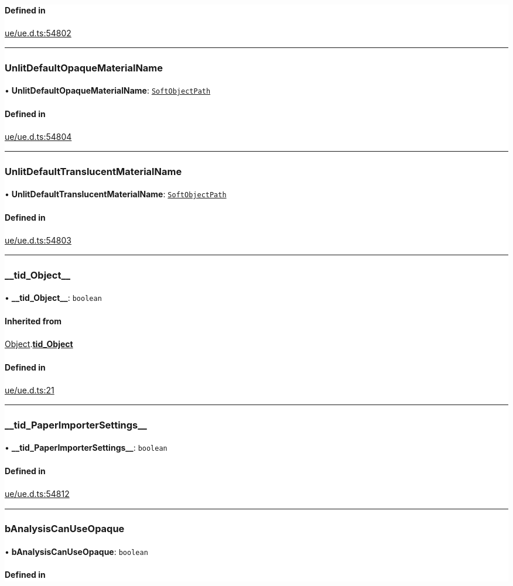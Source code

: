 #### Defined in

[ue/ue.d.ts:54802](https://github.com/YugMetaverse/yug_typings/blob/b7d9b19/ue/ue.d.ts#L54802)

___

### UnlitDefaultOpaqueMaterialName

• **UnlitDefaultOpaqueMaterialName**: [`SoftObjectPath`](ue_ue.SoftObjectPath.md)

#### Defined in

[ue/ue.d.ts:54804](https://github.com/YugMetaverse/yug_typings/blob/b7d9b19/ue/ue.d.ts#L54804)

___

### UnlitDefaultTranslucentMaterialName

• **UnlitDefaultTranslucentMaterialName**: [`SoftObjectPath`](ue_ue.SoftObjectPath.md)

#### Defined in

[ue/ue.d.ts:54803](https://github.com/YugMetaverse/yug_typings/blob/b7d9b19/ue/ue.d.ts#L54803)

___

### \_\_tid\_Object\_\_

• **\_\_tid\_Object\_\_**: `boolean`

#### Inherited from

[Object](ue_ue.Object.md).[__tid_Object__](ue_ue.Object.md#__tid_object__)

#### Defined in

[ue/ue.d.ts:21](https://github.com/YugMetaverse/yug_typings/blob/b7d9b19/ue/ue.d.ts#L21)

___

### \_\_tid\_PaperImporterSettings\_\_

• **\_\_tid\_PaperImporterSettings\_\_**: `boolean`

#### Defined in

[ue/ue.d.ts:54812](https://github.com/YugMetaverse/yug_typings/blob/b7d9b19/ue/ue.d.ts#L54812)

___

### bAnalysisCanUseOpaque

• **bAnalysisCanUseOpaque**: `boolean`

#### Defined in
